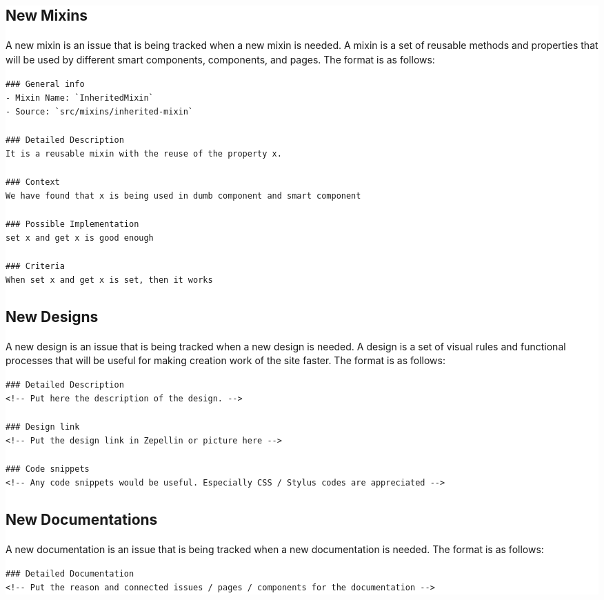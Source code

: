 
## New Mixins

A new mixin is an issue that is being tracked when a new mixin is needed.
A mixin is a set of reusable methods and properties that will be used by
different smart components, components, and pages.
The format is as follows:

```
### General info
- Mixin Name: `InheritedMixin`
- Source: `src/mixins/inherited-mixin`

### Detailed Description
It is a reusable mixin with the reuse of the property x.

### Context
We have found that x is being used in dumb component and smart component

### Possible Implementation
set x and get x is good enough

### Criteria
When set x and get x is set, then it works
```


## New Designs

A new design is an issue that is being tracked when a new design is needed.
A design is a set of visual rules and functional processes that will be useful
for making creation work of the site faster.
The format is as follows:

```
### Detailed Description
<!-- Put here the description of the design. -->

### Design link
<!-- Put the design link in Zepellin or picture here -->

### Code snippets
<!-- Any code snippets would be useful. Especially CSS / Stylus codes are appreciated -->
```


## New Documentations

A new documentation is an issue that is being tracked when a new documentation is needed.
The format is as follows:

```
### Detailed Documentation
<!-- Put the reason and connected issues / pages / components for the documentation -->
```
